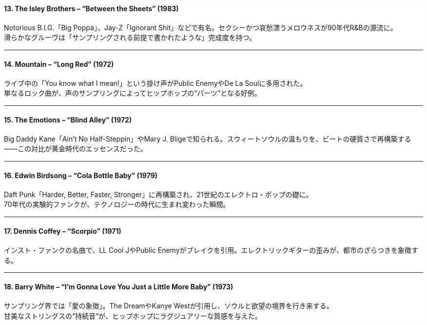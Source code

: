 #### 13. The Isley Brothers – “Between the Sheets” (1983)
Notorious B.I.G.「Big Poppa」、Jay-Z「Ignorant Shit」などで有名。セクシーかつ哀愁漂うメロウネスが90年代R&Bの源流に。  
滑らかなグルーヴは「サンプリングされる前提で書かれたような」完成度を持つ。

<iframe width="560" height="315" src="https://www.youtube.com/embed/Pf_si60K9nM?si=wxf1QS5Iv_Io8ngi" title="YouTube video player" frameborder="0" allow="accelerometer; autoplay; clipboard-write; encrypted-media; gyroscope; picture-in-picture; web-share" referrerpolicy="strict-origin-when-cross-origin" allowfullscreen></iframe>

---

#### 14. Mountain – “Long Red” (1972)
ライブ中の「You know what I mean!」という掛け声がPublic EnemyやDe La Soulに多用された。  
単なるロック曲が、声のサンプリングによってヒップホップの“パーツ”となる好例。

<iframe width="560" height="315" src="https://www.youtube.com/embed/a-0selX930s?si=YqL4own2TZXbBbBO" title="YouTube video player" frameborder="0" allow="accelerometer; autoplay; clipboard-write; encrypted-media; gyroscope; picture-in-picture; web-share" referrerpolicy="strict-origin-when-cross-origin" allowfullscreen></iframe>

---

#### 15. The Emotions – “Blind Alley” (1972)
Big Daddy Kane「Ain’t No Half-Steppin」やMary J. Bligeで知られる。スウィートソウルの温もりを、ビートの硬質さで再構築する――この対比が黄金時代のエッセンスだった。

<iframe width="560" height="315" src="https://www.youtube.com/embed/05q2-wFl_14?si=1QJzpm2q0x9vBTKx" title="YouTube video player" frameborder="0" allow="accelerometer; autoplay; clipboard-write; encrypted-media; gyroscope; picture-in-picture; web-share" referrerpolicy="strict-origin-when-cross-origin" allowfullscreen></iframe>

---

#### 16. Edwin Birdsong – “Cola Bottle Baby” (1979)
Daft Punk「Harder, Better, Faster, Stronger」に再構築され、21世紀のエレクトロ・ポップの礎に。  
70年代の実験的ファンクが、テクノロジーの時代に生まれ変わった瞬間。

<iframe width="560" height="315" src="https://www.youtube.com/embed/Z3AKrwna2C8?si=IOnm-Miry5dJAPdm" title="YouTube video player" frameborder="0" allow="accelerometer; autoplay; clipboard-write; encrypted-media; gyroscope; picture-in-picture; web-share" referrerpolicy="strict-origin-when-cross-origin" allowfullscreen></iframe>

---

#### 17. Dennis Coffey – “Scorpio” (1971)
インスト・ファンクの名曲で、LL Cool JやPublic Enemyがブレイクを引用。エレクトリックギターの歪みが、都市のざらつきを象徴する。

<iframe width="560" height="315" src="https://www.youtube.com/embed/KBn_oUH8Uo0?si=KqkkcQDOxXHnDnXk" title="YouTube video player" frameborder="0" allow="accelerometer; autoplay; clipboard-write; encrypted-media; gyroscope; picture-in-picture; web-share" referrerpolicy="strict-origin-when-cross-origin" allowfullscreen></iframe>

---

#### 18. Barry White – “I’m Gonna Love You Just a Little More Baby” (1973)
サンプリング界では「愛の象徴」。The DreamやKanye Westが引用し、ソウルと欲望の境界を行き来する。  
甘美なストリングスの“持続音”が、ヒップホップにラグジュアリーな質感を与えた。

